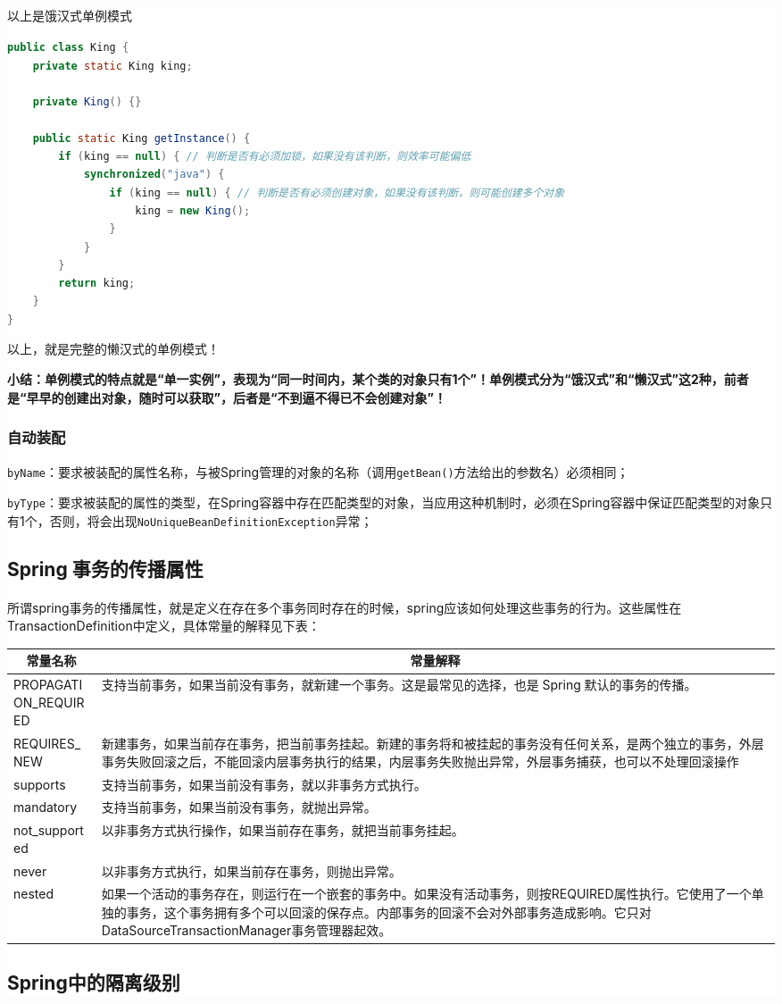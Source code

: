 以上是饿汉式单例模式

```java
public class King {
    private static King king;
    
    private King() {}
    
    public static King getInstance() {
        if (king == null) { // 判断是否有必须加锁，如果没有该判断，则效率可能偏低
            synchronized("java") {
                if (king == null) { // 判断是否有必须创建对象，如果没有该判断，则可能创建多个对象
                    king = new King();
                }
            }
        }
        return king;
    }
}
```

以上，就是完整的懒汉式的单例模式！

**小结：单例模式的特点就是“单一实例”，表现为“同一时间内，某个类的对象只有1个”！单例模式分为“饿汉式”和“懒汉式”这2种，前者是“早早的创建出对象，随时可以获取”，后者是“不到逼不得已不会创建对象”！**

### 自动装配

`byName`：要求被装配的属性名称，与被Spring管理的对象的名称（调用`getBean()`方法给出的参数名）必须相同；

`byType`：要求被装配的属性的类型，在Spring容器中存在匹配类型的对象，当应用这种机制时，必须在Spring容器中保证匹配类型的对象只有1个，否则，将会出现`NoUniqueBeanDefinitionException`异常；

## Spring 事务的传播属性

所谓spring事务的传播属性，就是定义在存在多个事务同时存在的时候，spring应该如何处理这些事务的行为。这些属性在TransactionDefinition中定义，具体常量的解释见下表：

| 常量名称             | 常量解释                                                     |
| -------------------- | ------------------------------------------------------------ |
| PROPAGATION_REQUIRED | 支持当前事务，如果当前没有事务，就新建一个事务。这是最常见的选择，也是 Spring 默认的事务的传播。 |
| REQUIRES_NEW         | 新建事务，如果当前存在事务，把当前事务挂起。新建的事务将和被挂起的事务没有任何关系，是两个独立的事务，外层事务失败回滚之后，不能回滚内层事务执行的结果，内层事务失败抛出异常，外层事务捕获，也可以不处理回滚操作 |
| supports             | 支持当前事务，如果当前没有事务，就以非事务方式执行。         |
| mandatory            | 支持当前事务，如果当前没有事务，就抛出异常。                 |
| not_supported        | 以非事务方式执行操作，如果当前存在事务，就把当前事务挂起。   |
| never                | 以非事务方式执行，如果当前存在事务，则抛出异常。             |
| nested               | 如果一个活动的事务存在，则运行在一个嵌套的事务中。如果没有活动事务，则按REQUIRED属性执行。它使用了一个单独的事务，这个事务拥有多个可以回滚的保存点。内部事务的回滚不会对外部事务造成影响。它只对DataSourceTransactionManager事务管理器起效。 |

## Spring中的隔离级别
